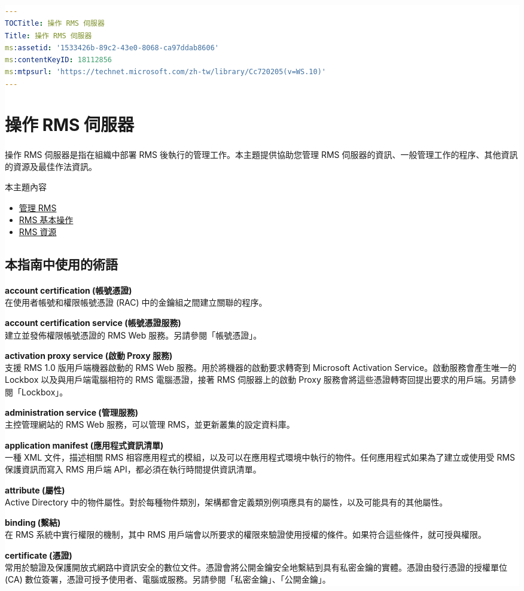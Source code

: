 ```yaml
---
TOCTitle: 操作 RMS 伺服器
Title: 操作 RMS 伺服器
ms:assetid: '1533426b-89c2-43e0-8068-ca97ddab8606'
ms:contentKeyID: 18112856
ms:mtpsurl: 'https://technet.microsoft.com/zh-tw/library/Cc720205(v=WS.10)'
---
```


操作 RMS 伺服器
===============

操作 RMS 伺服器是指在組織中部署 RMS 後執行的管理工作。本主題提供協助您管理 RMS 伺服器的資訊、一般管理工作的程序、其他資訊的資源及最佳作法資訊。

本主題內容

-   [管理 RMS](https://technet.microsoft.com/9b573c55-c14c-436c-b3c5-7ba445de1562)
-   [RMS 基本操作](https://technet.microsoft.com/82032075-f361-438f-a2c4-93ab29ae6cff)
-   [RMS 資源](https://technet.microsoft.com/d91221cf-e38e-4add-b7b9-50e63aad9a28)

本指南中使用的術語
------------------

**account certification (帳號憑證)**  
在使用者帳號和權限帳號憑證 (RAC) 中的金鑰組之間建立關聯的程序。



**account certification service (帳號憑證服務)**  
建立並發佈權限帳號憑證的 RMS Web 服務。另請參閱「帳號憑證」。



**activation proxy service (啟動 Proxy 服務)**  
支援 RMS 1.0 版用戶端機器啟動的 RMS Web 服務。用於將機器的啟動要求轉寄到 Microsoft Activation Service。啟動服務會產生唯一的 Lockbox 以及與用戶端電腦相符的 RMS 電腦憑證，接著 RMS 伺服器上的啟動 Proxy 服務會將這些憑證轉寄回提出要求的用戶端。另請參閱「Lockbox」。



**administration service (管理服務)**  
主控管理網站的 RMS Web 服務，可以管理 RMS，並更新叢集的設定資料庫。



**application manifest (應用程式資訊清單)**  
一種 XML 文件，描述相關 RMS 相容應用程式的模組，以及可以在應用程式環境中執行的物件。任何應用程式如果為了建立或使用受 RMS 保護資訊而寫入 RMS 用戶端 API，都必須在執行時間提供資訊清單。



**attribute (屬性)**  
Active Directory 中的物件屬性。對於每種物件類別，架構都會定義類別例項應具有的屬性，以及可能具有的其他屬性。



**binding (繫結)**  
在 RMS 系統中實行權限的機制，其中 RMS 用戶端會以所要求的權限來驗證使用授權的條件。如果符合這些條件，就可授與權限。



**certificate (憑證)**  
常用於驗證及保護開放式網路中資訊安全的數位文件。憑證會將公開金鑰安全地繫結到具有私密金鑰的實體。憑證由發行憑證的授權單位 (CA) 數位簽署，憑證可授予使用者、電腦或服務。另請參閱「私密金鑰」、「公開金鑰」。
